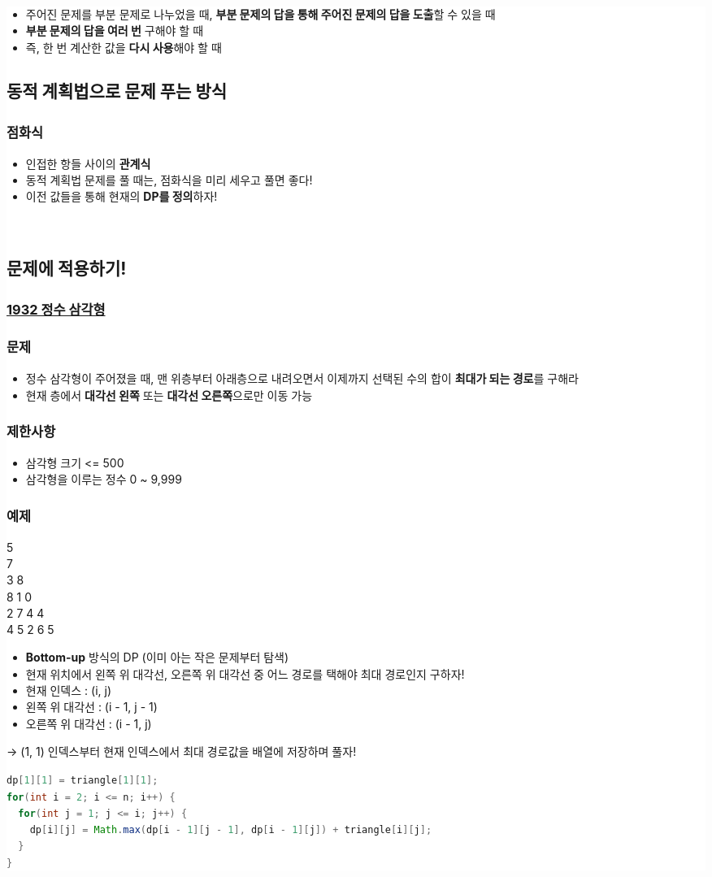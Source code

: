 - 주어진 문제를 부분 문제로 나누었을 때, **부분 문제의 답을 통해 주어진 문제의 답을 도출**할 수 있을 때
- **부분 문제의 답을 여러 번** 구해야 할 때
- 즉, 한 번 계산한 값을 **다시 사용**해야 할 때

## 동적 계획법으로 문제 푸는 방식

### 점화식

- 인접한 항들 사이의 **관계식**
- 동적 계획법 문제를 풀 때는, 점화식을 미리 세우고 풀면 좋다!
- 이전 값들을 통해 현재의 **DP를 정의**하자!

<br>

## 문제에 적용하기!

### [1932 정수 삼각형](https://www.acmicpc.net/problem/1932)

### 문제

- 정수 삼각형이 주어졌을 때, 맨 위층부터 아래층으로 내려오면서 이제까지 선택된 수의 합이 **최대가 되는 경로**를 구해라
- 현재 층에서 **대각선 왼쪽** 또는 **대각선 오른쪽**으로만 이동 가능

### 제한사항

- 삼각형 크기 <= 500
- 삼각형을 이루는 정수 0 ~ 9,999

### 예제

5  
7  
3 8  
8 1 0  
2 7 4 4  
4 5 2 6 5

- **Bottom-up** 방식의 DP (이미 아는 작은 문제부터 탐색)
- 현재 위치에서 왼쪽 위 대각선, 오른쪽 위 대각선 중 어느 경로를 택해야 최대 경로인지 구하자!
- 현재 인덱스 : (i, j)
- 왼쪽 위 대각선 : (i - 1, j - 1)
- 오른쪽 위 대각선 : (i - 1, j)

→ (1, 1) 인덱스부터 현재 인덱스에서 최대 경로값을 배열에 저장하며 풀자!

```java
dp[1][1] = triangle[1][1];
for(int i = 2; i <= n; i++) {
  for(int j = 1; j <= i; j++) {
    dp[i][j] = Math.max(dp[i - 1][j - 1], dp[i - 1][j]) + triangle[i][j];
  }
}
```
